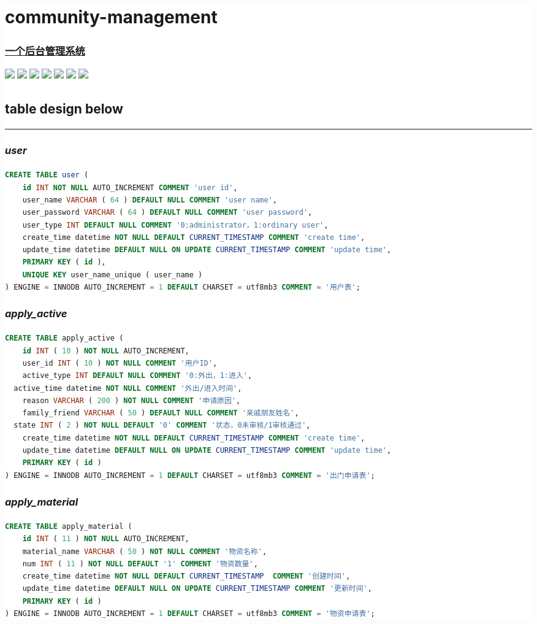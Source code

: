 # community-management

### <u>一个后台管理系统</u>


<img src="https://img.shields.io/badge/-spring-brightgreen"> <img src="https://img.shields.io/badge/-Springboot-brightgreen">
<img src="https://img.shields.io/badge/-SpringMVC-brightgreen">
<img src="https://img.shields.io/badge/-mybatis-brightgreen">
<img src="https://img.shields.io/badge/-tk.mapper-brightgreen">
<img src="https://img.shields.io/badge/-JWTtoken-brightgreen">
<img src="https://img.shields.io/badge/-Dockerfile-brightgreen">

 ## table design below
___
### ___user___
```sql
CREATE TABLE user (
	id INT NOT NULL AUTO_INCREMENT COMMENT 'user id',
	user_name VARCHAR ( 64 ) DEFAULT NULL COMMENT 'user name',
	user_password VARCHAR ( 64 ) DEFAULT NULL COMMENT 'user password',
	user_type INT DEFAULT NULL COMMENT '0:administrator，1:ordinary user',
	create_time datetime NOT NULL DEFAULT CURRENT_TIMESTAMP COMMENT 'create time',
	update_time datetime DEFAULT NULL ON UPDATE CURRENT_TIMESTAMP COMMENT 'update time',
	PRIMARY KEY ( id ),
	UNIQUE KEY user_name_unique ( user_name ) 
) ENGINE = INNODB AUTO_INCREMENT = 1 DEFAULT CHARSET = utf8mb3 COMMENT = '用户表';
```
### ___apply_active___
```sql
CREATE TABLE apply_active (
	id INT ( 10 ) NOT NULL AUTO_INCREMENT,
	user_id INT ( 10 ) NOT NULL COMMENT '用户ID',
	active_type INT DEFAULT NULL COMMENT '0:外出，1:进入',
  active_time datetime NOT NULL COMMENT '外出/进入时间',
	reason VARCHAR ( 200 ) NOT NULL COMMENT '申请原因',
	family_friend VARCHAR ( 50 ) DEFAULT NULL COMMENT '亲戚朋友姓名',
  state INT ( 2 ) NOT NULL DEFAULT '0' COMMENT '状态，0未审核/1审核通过',
	create_time datetime NOT NULL DEFAULT CURRENT_TIMESTAMP COMMENT 'create time',
	update_time datetime DEFAULT NULL ON UPDATE CURRENT_TIMESTAMP COMMENT 'update time',
	PRIMARY KEY ( id ) 
) ENGINE = INNODB AUTO_INCREMENT = 1 DEFAULT CHARSET = utf8mb3 COMMENT = '出门申请表';
```
### ___apply_material___
```sql
CREATE TABLE apply_material (
	id INT ( 11 ) NOT NULL AUTO_INCREMENT,
	material_name VARCHAR ( 50 ) NOT NULL COMMENT '物资名称',
	num INT ( 11 ) NOT NULL DEFAULT '1' COMMENT '物资数量',
	create_time datetime NOT NULL DEFAULT CURRENT_TIMESTAMP  COMMENT '创建时间',
	update_time datetime DEFAULT NULL ON UPDATE CURRENT_TIMESTAMP COMMENT '更新时间',
	PRIMARY KEY ( id ) 
) ENGINE = INNODB AUTO_INCREMENT = 1 DEFAULT CHARSET = utf8mb3 COMMENT = '物资申请表';
```
